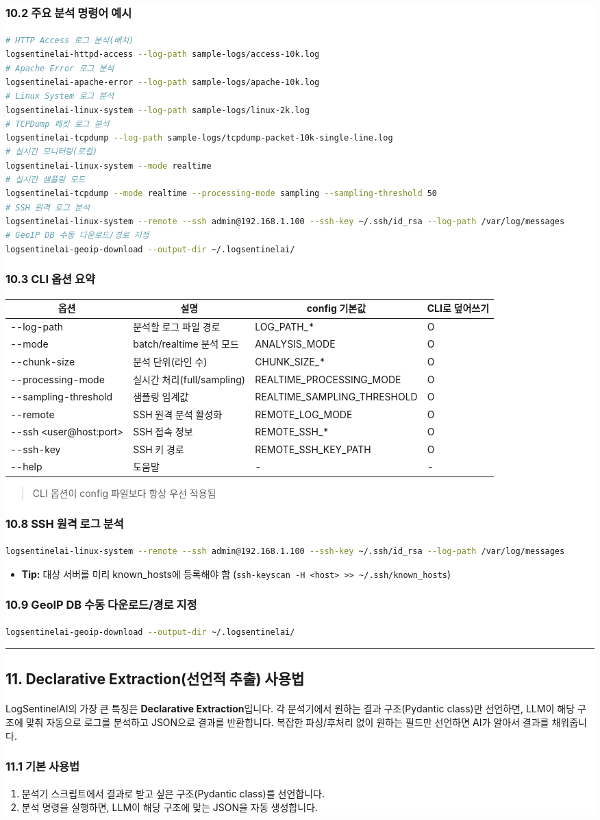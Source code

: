 ### 10.2 주요 분석 명령어 예시
```bash
# HTTP Access 로그 분석(배치)
logsentinelai-httpd-access --log-path sample-logs/access-10k.log
# Apache Error 로그 분석
logsentinelai-apache-error --log-path sample-logs/apache-10k.log
# Linux System 로그 분석
logsentinelai-linux-system --log-path sample-logs/linux-2k.log
# TCPDump 패킷 로그 분석
logsentinelai-tcpdump --log-path sample-logs/tcpdump-packet-10k-single-line.log
# 실시간 모니터링(로컬)
logsentinelai-linux-system --mode realtime
# 실시간 샘플링 모드
logsentinelai-tcpdump --mode realtime --processing-mode sampling --sampling-threshold 50
# SSH 원격 로그 분석
logsentinelai-linux-system --remote --ssh admin@192.168.1.100 --ssh-key ~/.ssh/id_rsa --log-path /var/log/messages
# GeoIP DB 수동 다운로드/경로 지정
logsentinelai-geoip-download --output-dir ~/.logsentinelai/
```

### 10.3 CLI 옵션 요약

| 옵션 | 설명 | config 기본값 | CLI로 덮어쓰기 |
|------|------|---------------|---------------|
| --log-path <path> | 분석할 로그 파일 경로 | LOG_PATH_* | O |
| --mode <mode> | batch/realtime 분석 모드 | ANALYSIS_MODE | O |
| --chunk-size <num> | 분석 단위(라인 수) | CHUNK_SIZE_* | O |
| --processing-mode <mode> | 실시간 처리(full/sampling) | REALTIME_PROCESSING_MODE | O |
| --sampling-threshold <num> | 샘플링 임계값 | REALTIME_SAMPLING_THRESHOLD | O |
| --remote | SSH 원격 분석 활성화 | REMOTE_LOG_MODE | O |
| --ssh <user@host:port> | SSH 접속 정보 | REMOTE_SSH_* | O |
| --ssh-key <path> | SSH 키 경로 | REMOTE_SSH_KEY_PATH | O |
| --help | 도움말 | - | - |

> CLI 옵션이 config 파일보다 항상 우선 적용됨

### 10.8 SSH 원격 로그 분석
```bash
logsentinelai-linux-system --remote --ssh admin@192.168.1.100 --ssh-key ~/.ssh/id_rsa --log-path /var/log/messages
```
- **Tip:** 대상 서버를 미리 known_hosts에 등록해야 함 (`ssh-keyscan -H <host> >> ~/.ssh/known_hosts`)

### 10.9 GeoIP DB 수동 다운로드/경로 지정
```bash
logsentinelai-geoip-download --output-dir ~/.logsentinelai/
```

---


## 11. Declarative Extraction(선언적 추출) 사용법

LogSentinelAI의 가장 큰 특징은 **Declarative Extraction**입니다. 각 분석기에서 원하는 결과 구조(Pydantic class)만 선언하면, LLM이 해당 구조에 맞춰 자동으로 로그를 분석하고 JSON으로 결과를 반환합니다. 복잡한 파싱/후처리 없이 원하는 필드만 선언하면 AI가 알아서 결과를 채워줍니다.

### 11.1 기본 사용법

1. 분석기 스크립트에서 결과로 받고 싶은 구조(Pydantic class)를 선언합니다.
2. 분석 명령을 실행하면, LLM이 해당 구조에 맞는 JSON을 자동 생성합니다.
